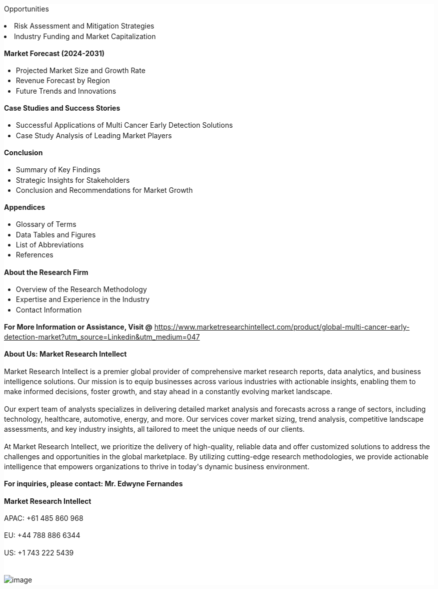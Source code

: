Opportunities</li><li>Risk Assessment and Mitigation Strategies</li><li>Industry Funding and Market Capitalization</li></ul><p><strong>Market Forecast (2024-2031)</strong></p><ul><li>Projected Market Size and Growth Rate</li><li>Revenue Forecast by Region</li><li>Future Trends and Innovations</li></ul><p><strong>Case Studies and Success Stories</strong></p><ul><li>Successful Applications of Multi Cancer Early Detection Solutions</li><li>Case Study Analysis of Leading Market Players</li></ul><p><strong>Conclusion</strong></p><ul><li>Summary of Key Findings</li><li>Strategic Insights for Stakeholders</li><li>Conclusion and Recommendations for Market Growth</li></ul><p><strong>Appendices</strong></p><ul><li>Glossary of Terms</li><li>Data Tables and Figures</li><li>List of Abbreviations</li><li>References</li></ul><p><strong>About the Research Firm</strong></p><ul><li>Overview of the Research Methodology</li><li>Expertise and Experience in the Industry</li><li>Contact Information</li></ul></div><div class="article-main__content" data-test-id="publishing-text-block"><p><span class="font-[700]"><strong>For More Information or Assistance, Visit @</strong>&nbsp;<a href="https://www.marketresearchintellect.com/product/global-multi-cancer-early-detection-market?utm_source=Linkedin&utm_medium=047">https://www.marketresearchintellect.com/product/global-multi-cancer-early-detection-market?utm_source=Linkedin&utm_medium=047</a></span></p><p><strong>About Us: Market Research Intellect</strong></p><p>Market Research Intellect is a premier global provider of comprehensive market research reports, data analytics, and business intelligence solutions. Our mission is to equip businesses across various industries with actionable insights, enabling them to make informed decisions, foster growth, and stay ahead in a constantly evolving market landscape.</p><p>Our expert team of analysts specializes in delivering detailed market analysis and forecasts across a range of sectors, including technology, healthcare, automotive, energy, and more. Our services cover market sizing, trend analysis, competitive landscape assessments, and key industry insights, all tailored to meet the unique needs of our clients.</p><p>At Market Research Intellect, we prioritize the delivery of high-quality, reliable data and offer customized solutions to address the challenges and opportunities in the global marketplace. By utilizing cutting-edge research methodologies, we provide actionable intelligence that empowers organizations to thrive in today's dynamic business environment.</p><p><strong>For inquiries, please contact: Mr. Edwyne Fernandes</strong></p><p><strong>Market Research Intellect</strong></p><p>APAC: +61 485 860 968</p><p>EU: +44 788 886 6344</p><p>US: +1 743 222 5439</p></div><div class="article-main__content" data-test-id="publishing-text-block">&nbsp;</div>
![image](https://github.com/user-attachments/assets/0f096f6b-4133-4218-a928-6939ecb89b4c)
